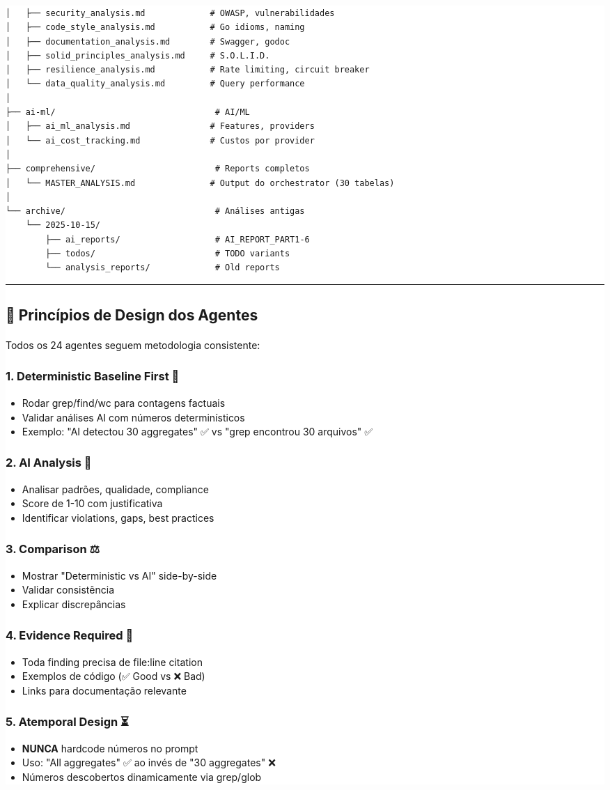 ```
│   ├── security_analysis.md             # OWASP, vulnerabilidades
│   ├── code_style_analysis.md           # Go idioms, naming
│   ├── documentation_analysis.md        # Swagger, godoc
│   ├── solid_principles_analysis.md     # S.O.L.I.D.
│   ├── resilience_analysis.md           # Rate limiting, circuit breaker
│   └── data_quality_analysis.md         # Query performance
│
├── ai-ml/                                # AI/ML
│   ├── ai_ml_analysis.md                # Features, providers
│   └── ai_cost_tracking.md              # Custos por provider
│
├── comprehensive/                        # Reports completos
│   └── MASTER_ANALYSIS.md               # Output do orchestrator (30 tabelas)
│
└── archive/                              # Análises antigas
    └── 2025-10-15/
        ├── ai_reports/                   # AI_REPORT_PART1-6
        ├── todos/                        # TODO variants
        └── analysis_reports/             # Old reports
```

---

## 🎯 Princípios de Design dos Agentes

Todos os 24 agentes seguem metodologia consistente:

### 1. **Deterministic Baseline First** 🔢
- Rodar grep/find/wc para contagens factuais
- Validar análises AI com números determinísticos
- Exemplo: "AI detectou 30 aggregates" ✅ vs "grep encontrou 30 arquivos" ✅

### 2. **AI Analysis** 🤖
- Analisar padrões, qualidade, compliance
- Score de 1-10 com justificativa
- Identificar violations, gaps, best practices

### 3. **Comparison** ⚖️
- Mostrar "Deterministic vs AI" side-by-side
- Validar consistência
- Explicar discrepâncias

### 4. **Evidence Required** 📍
- Toda finding precisa de file:line citation
- Exemplos de código (✅ Good vs ❌ Bad)
- Links para documentação relevante

### 5. **Atemporal Design** ⏳
- **NUNCA** hardcode números no prompt
- Uso: "All aggregates" ✅ ao invés de "30 aggregates" ❌
- Números descobertos dinamicamente via grep/glob
